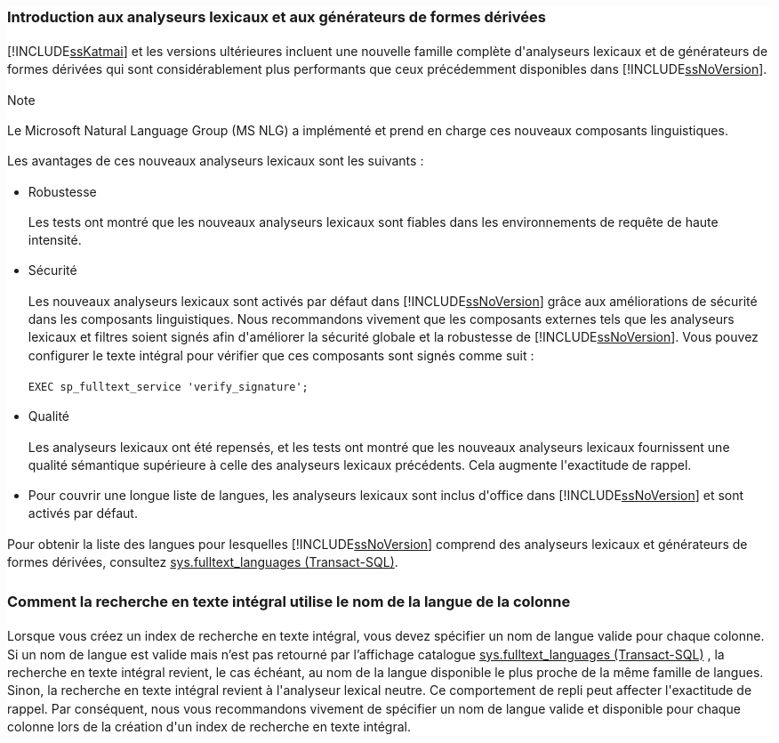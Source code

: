 ### <a name="introduction-to-word-breakers-and-stemmers"></a>Introduction aux analyseurs lexicaux et aux générateurs de formes dérivées  
 [!INCLUDE[ssKatmai](../../includes/sskatmai-md.md)] et les versions ultérieures incluent une nouvelle famille complète d'analyseurs lexicaux et de générateurs de formes dérivées qui sont considérablement plus performants que ceux précédemment disponibles dans [!INCLUDE[ssNoVersion](../../../includes/ssnoversion-md.md)].  
  
> [!NOTE]  
>  Le Microsoft Natural Language Group (MS NLG) a implémenté et prend en charge ces nouveaux composants linguistiques.  
  
 Les avantages de ces nouveaux analyseurs lexicaux sont les suivants :  
  
-   Robustesse  
  
     Les tests ont montré que les nouveaux analyseurs lexicaux sont fiables dans les environnements de requête de haute intensité.  
  
-   Sécurité  
  
     Les nouveaux analyseurs lexicaux sont activés par défaut dans [!INCLUDE[ssNoVersion](../../../includes/ssnoversion-md.md)] grâce aux améliorations de sécurité dans les composants linguistiques. Nous recommandons vivement que les composants externes tels que les analyseurs lexicaux et filtres soient signés afin d'améliorer la sécurité globale et la robustesse de [!INCLUDE[ssNoVersion](../../../includes/ssnoversion-md.md)]. Vous pouvez configurer le texte intégral pour vérifier que ces composants sont signés comme suit :  
  
    ```  
    EXEC sp_fulltext_service 'verify_signature';  
    ```  
  
-   Qualité  
  
     Les analyseurs lexicaux ont été repensés, et les tests ont montré que les nouveaux analyseurs lexicaux fournissent une qualité sémantique supérieure à celle des analyseurs lexicaux précédents. Cela augmente l'exactitude de rappel.  
  
-   Pour couvrir une longue liste de langues, les analyseurs lexicaux sont inclus d'office dans [!INCLUDE[ssNoVersion](../../../includes/ssnoversion-md.md)] et sont activés par défaut.  
  
 Pour obtenir la liste des langues pour lesquelles [!INCLUDE[ssNoVersion](../../../includes/ssnoversion-md.md)] comprend des analyseurs lexicaux et générateurs de formes dérivées, consultez [sys.fulltext_languages &#40;Transact-SQL&#41;](/sql/relational-databases/system-catalog-views/sys-fulltext-languages-transact-sql).  
  

  
### <a name="how-full-text-search-uses-the-name-of-the-column-level-language"></a>Comment la recherche en texte intégral utilise le nom de la langue de la colonne  
 Lorsque vous créez un index de recherche en texte intégral, vous devez spécifier un nom de langue valide pour chaque colonne. Si un nom de langue est valide mais n’est pas retourné par l’affichage catalogue [sys.fulltext_languages &#40;Transact-SQL&#41;](/sql/relational-databases/system-catalog-views/sys-fulltext-languages-transact-sql) , la recherche en texte intégral revient, le cas échéant, au nom de la langue disponible le plus proche de la même famille de langues. Sinon, la recherche en texte intégral revient à l'analyseur lexical neutre. Ce comportement de repli peut affecter l'exactitude de rappel. Par conséquent, nous vous recommandons vivement de spécifier un nom de langue valide et disponible pour chaque colonne lors de la création d'un index de recherche en texte intégral.  
  